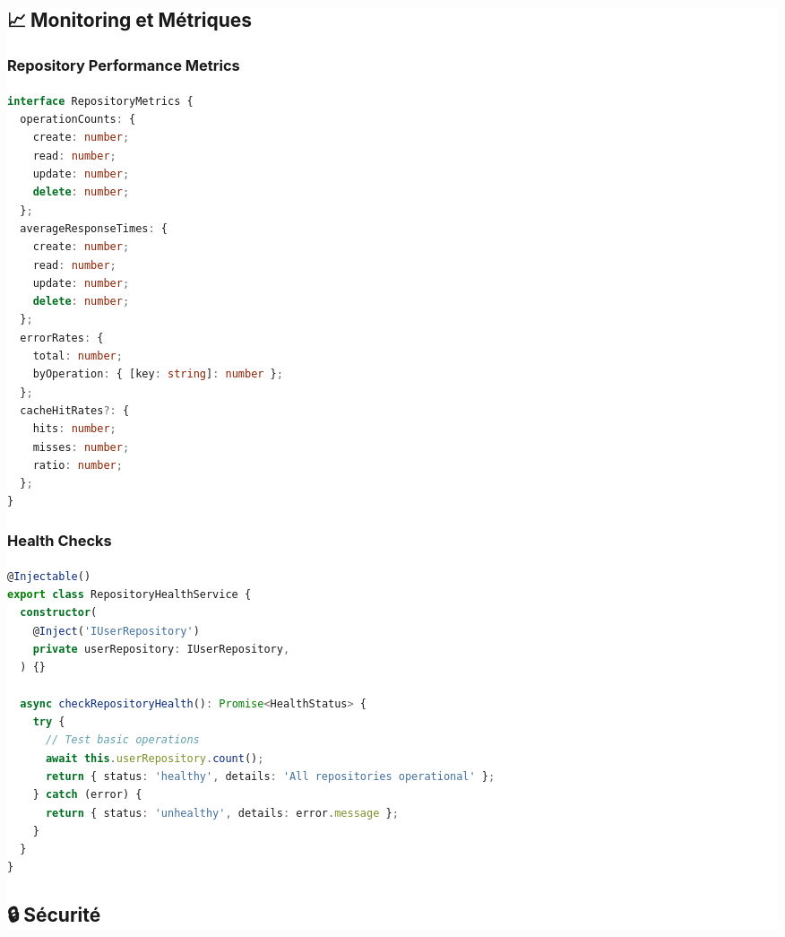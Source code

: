 ## 📈 Monitoring et Métriques

### Repository Performance Metrics
```typescript
interface RepositoryMetrics {
  operationCounts: {
    create: number;
    read: number;
    update: number;
    delete: number;
  };
  averageResponseTimes: {
    create: number;
    read: number;
    update: number;
    delete: number;
  };
  errorRates: {
    total: number;
    byOperation: { [key: string]: number };
  };
  cacheHitRates?: {
    hits: number;
    misses: number;
    ratio: number;
  };
}
```

### Health Checks
```typescript
@Injectable()
export class RepositoryHealthService {
  constructor(
    @Inject('IUserRepository')
    private userRepository: IUserRepository,
  ) {}
  
  async checkRepositoryHealth(): Promise<HealthStatus> {
    try {
      // Test basic operations
      await this.userRepository.count();
      return { status: 'healthy', details: 'All repositories operational' };
    } catch (error) {
      return { status: 'unhealthy', details: error.message };
    }
  }
}
```

## 🔒 Sécurité

